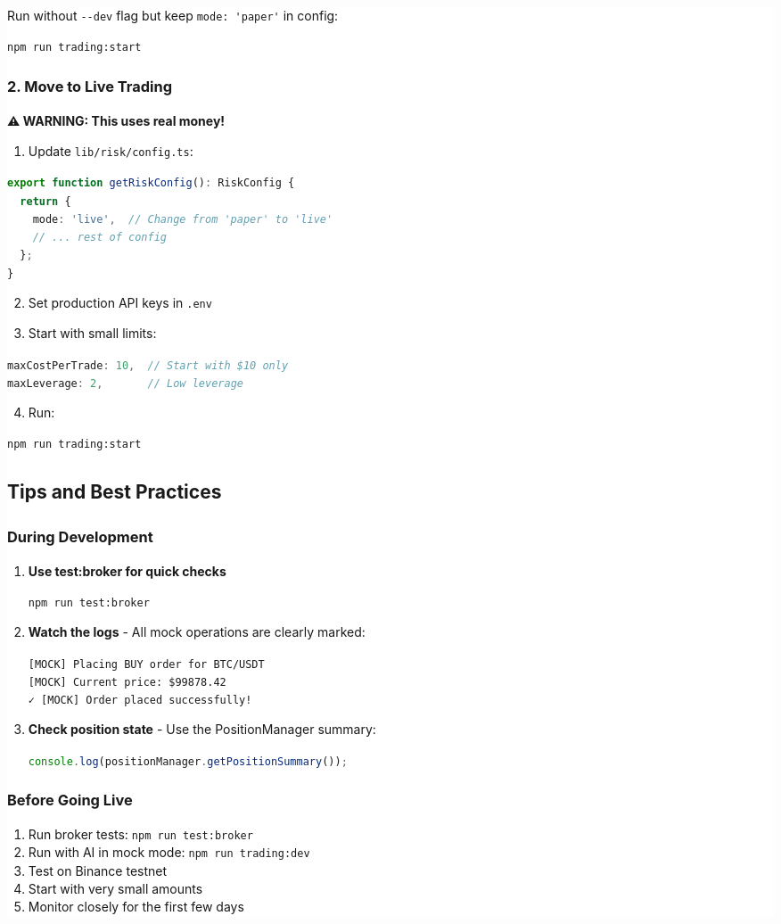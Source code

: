 Run without `--dev` flag but keep `mode: 'paper'` in config:

```bash
npm run trading:start
```

### 2. Move to Live Trading

**⚠️ WARNING: This uses real money!**

1. Update `lib/risk/config.ts`:
```typescript
export function getRiskConfig(): RiskConfig {
  return {
    mode: 'live',  // Change from 'paper' to 'live'
    // ... rest of config
  };
}
```

2. Set production API keys in `.env`

3. Start with small limits:
```typescript
maxCostPerTrade: 10,  // Start with $10 only
maxLeverage: 2,       // Low leverage
```

4. Run:
```bash
npm run trading:start
```

## Tips and Best Practices

### During Development

1. **Use test:broker for quick checks**
   ```bash
   npm run test:broker
   ```

2. **Watch the logs** - All mock operations are clearly marked:
   ```
   [MOCK] Placing BUY order for BTC/USDT
   [MOCK] Current price: $99878.42
   ✓ [MOCK] Order placed successfully!
   ```

3. **Check position state** - Use the PositionManager summary:
   ```typescript
   console.log(positionManager.getPositionSummary());
   ```

### Before Going Live

1. Run broker tests: `npm run test:broker`
2. Run with AI in mock mode: `npm run trading:dev`
3. Test on Binance testnet
4. Start with very small amounts
5. Monitor closely for the first few days
